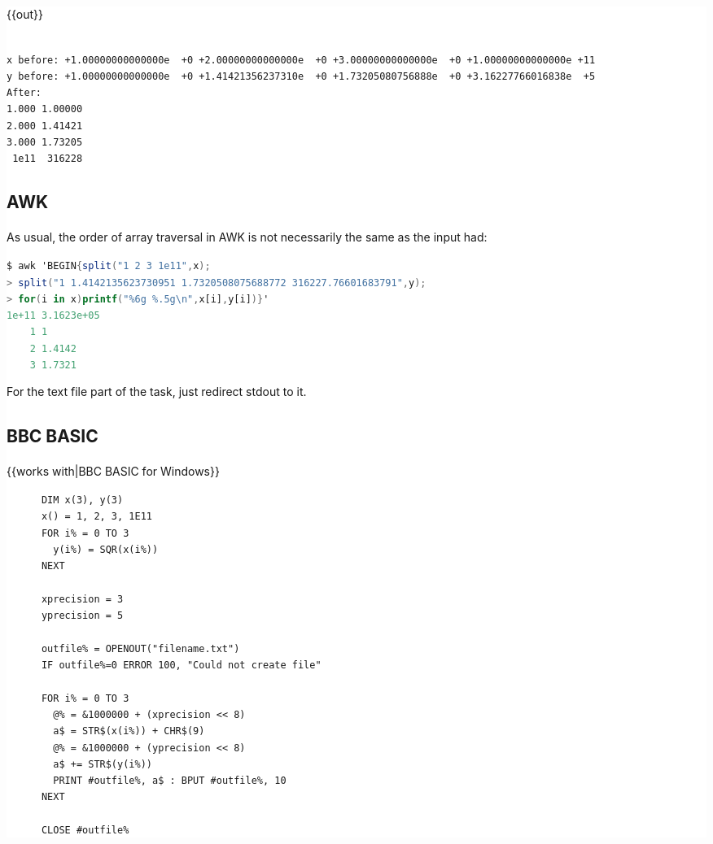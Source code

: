 {{out}}

```txt

x before: +1.00000000000000e  +0 +2.00000000000000e  +0 +3.00000000000000e  +0 +1.00000000000000e +11
y before: +1.00000000000000e  +0 +1.41421356237310e  +0 +1.73205080756888e  +0 +3.16227766016838e  +5
After:
1.000 1.00000
2.000 1.41421
3.000 1.73205
 1e11  316228

```



## AWK

As usual, the order of array traversal in AWK is not necessarily the same as the input had:

```awk
$ awk 'BEGIN{split("1 2 3 1e11",x);
> split("1 1.4142135623730951 1.7320508075688772 316227.76601683791",y);
> for(i in x)printf("%6g %.5g\n",x[i],y[i])}'
1e+11 3.1623e+05
    1 1
    2 1.4142
    3 1.7321
```

For the text file part of the task, just redirect stdout to it.


## BBC BASIC

{{works with|BBC BASIC for Windows}}

```bbcbasic
      DIM x(3), y(3)
      x() = 1, 2, 3, 1E11
      FOR i% = 0 TO 3
        y(i%) = SQR(x(i%))
      NEXT

      xprecision = 3
      yprecision = 5

      outfile% = OPENOUT("filename.txt")
      IF outfile%=0 ERROR 100, "Could not create file"

      FOR i% = 0 TO 3
        @% = &1000000 + (xprecision << 8)
        a$ = STR$(x(i%)) + CHR$(9)
        @% = &1000000 + (yprecision << 8)
        a$ += STR$(y(i%))
        PRINT #outfile%, a$ : BPUT #outfile%, 10
      NEXT

      CLOSE #outfile%
```
